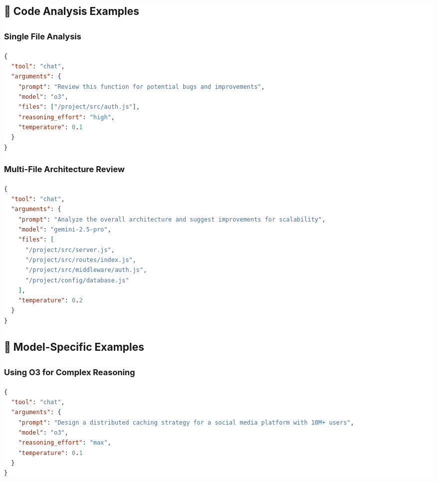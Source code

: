 ## 🔧 Code Analysis Examples

### Single File Analysis

```json
{
  "tool": "chat",
  "arguments": {
    "prompt": "Review this function for potential bugs and improvements",
    "model": "o3",
    "files": ["/project/src/auth.js"],
    "reasoning_effort": "high",
    "temperature": 0.1
  }
}
```

### Multi-File Architecture Review

```json
{
  "tool": "chat",
  "arguments": {
    "prompt": "Analyze the overall architecture and suggest improvements for scalability",
    "model": "gemini-2.5-pro",
    "files": [
      "/project/src/server.js",
      "/project/src/routes/index.js",
      "/project/src/middleware/auth.js",
      "/project/config/database.js"
    ],
    "temperature": 0.2
  }
}
```

## 🎯 Model-Specific Examples

### Using O3 for Complex Reasoning

```json
{
  "tool": "chat",
  "arguments": {
    "prompt": "Design a distributed caching strategy for a social media platform with 10M+ users",
    "model": "o3",
    "reasoning_effort": "max",
    "temperature": 0.1
  }
}
```
